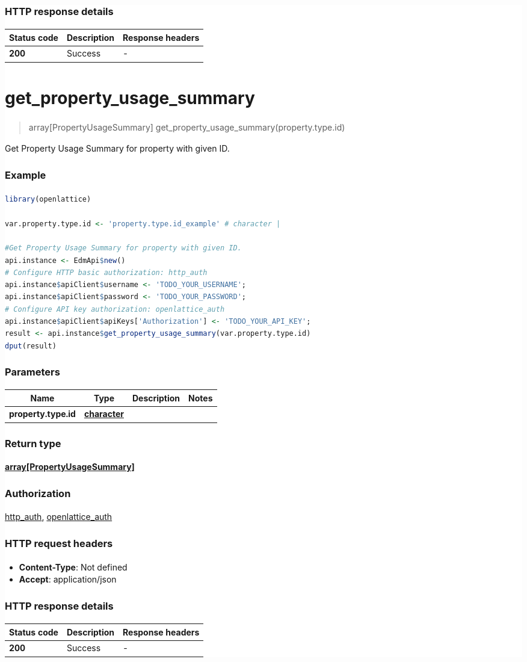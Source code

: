 ### HTTP response details
| Status code | Description | Response headers |
|-------------|-------------|------------------|
| **200** | Success |  -  |

# **get_property_usage_summary**
> array[PropertyUsageSummary] get_property_usage_summary(property.type.id)

Get Property Usage Summary for property with given ID.

### Example
```R
library(openlattice)

var.property.type.id <- 'property.type.id_example' # character | 

#Get Property Usage Summary for property with given ID.
api.instance <- EdmApi$new()
# Configure HTTP basic authorization: http_auth
api.instance$apiClient$username <- 'TODO_YOUR_USERNAME';
api.instance$apiClient$password <- 'TODO_YOUR_PASSWORD';
# Configure API key authorization: openlattice_auth
api.instance$apiClient$apiKeys['Authorization'] <- 'TODO_YOUR_API_KEY';
result <- api.instance$get_property_usage_summary(var.property.type.id)
dput(result)
```

### Parameters

Name | Type | Description  | Notes
------------- | ------------- | ------------- | -------------
 **property.type.id** | [**character**](.md)|  | 

### Return type

[**array[PropertyUsageSummary]**](PropertyUsageSummary.md)

### Authorization

[http_auth](../README.md#http_auth), [openlattice_auth](../README.md#openlattice_auth)

### HTTP request headers

 - **Content-Type**: Not defined
 - **Accept**: application/json

### HTTP response details
| Status code | Description | Response headers |
|-------------|-------------|------------------|
| **200** | Success |  -  |

